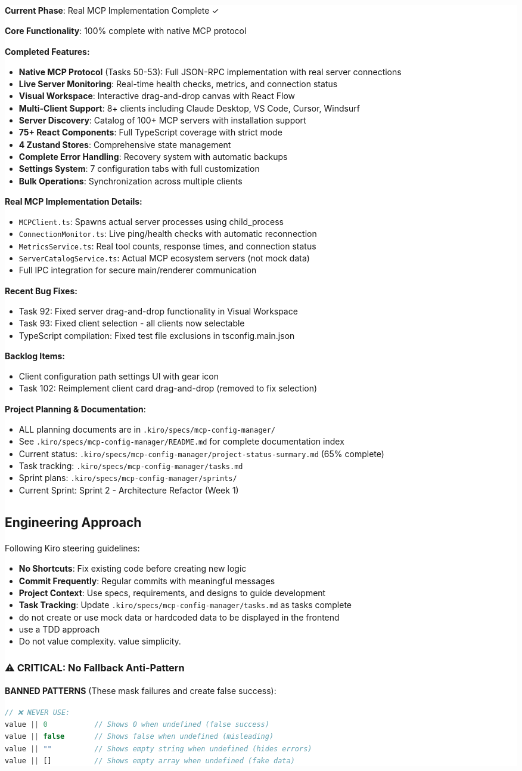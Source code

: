 **Current Phase**: Real MCP Implementation Complete ✓

**Core Functionality**: 100% complete with native MCP protocol

**Completed Features:**
- **Native MCP Protocol** (Tasks 50-53): Full JSON-RPC implementation with real server connections
- **Live Server Monitoring**: Real-time health checks, metrics, and connection status
- **Visual Workspace**: Interactive drag-and-drop canvas with React Flow
- **Multi-Client Support**: 8+ clients including Claude Desktop, VS Code, Cursor, Windsurf
- **Server Discovery**: Catalog of 100+ MCP servers with installation support
- **75+ React Components**: Full TypeScript coverage with strict mode
- **4 Zustand Stores**: Comprehensive state management
- **Complete Error Handling**: Recovery system with automatic backups
- **Settings System**: 7 configuration tabs with full customization
- **Bulk Operations**: Synchronization across multiple clients

**Real MCP Implementation Details:**
- `MCPClient.ts`: Spawns actual server processes using child_process
- `ConnectionMonitor.ts`: Live ping/health checks with automatic reconnection
- `MetricsService.ts`: Real tool counts, response times, and connection status
- `ServerCatalogService.ts`: Actual MCP ecosystem servers (not mock data)
- Full IPC integration for secure main/renderer communication

**Recent Bug Fixes:**
- Task 92: Fixed server drag-and-drop functionality in Visual Workspace
- Task 93: Fixed client selection - all clients now selectable
- TypeScript compilation: Fixed test file exclusions in tsconfig.main.json

**Backlog Items:**
- Client configuration path settings UI with gear icon
- Task 102: Reimplement client card drag-and-drop (removed to fix selection)

**Project Planning & Documentation**:
- ALL planning documents are in `.kiro/specs/mcp-config-manager/`
- See `.kiro/specs/mcp-config-manager/README.md` for complete documentation index
- Current status: `.kiro/specs/mcp-config-manager/project-status-summary.md` (65% complete)
- Task tracking: `.kiro/specs/mcp-config-manager/tasks.md`
- Sprint plans: `.kiro/specs/mcp-config-manager/sprints/`
- Current Sprint: Sprint 2 - Architecture Refactor (Week 1)

## Engineering Approach

Following Kiro steering guidelines:
- **No Shortcuts**: Fix existing code before creating new logic
- **Commit Frequently**: Regular commits with meaningful messages
- **Project Context**: Use specs, requirements, and designs to guide development
- **Task Tracking**: Update `.kiro/specs/mcp-config-manager/tasks.md` as tasks complete
- do not create or use mock data or hardcoded data to be displayed in the frontend
- use a TDD approach
- Do not value complexity. value simplicity.

### ⚠️ CRITICAL: No Fallback Anti-Pattern

**BANNED PATTERNS** (These mask failures and create false success):
```javascript
// ❌ NEVER USE:
value || 0           // Shows 0 when undefined (false success)
value || false       // Shows false when undefined (misleading)
value || ""          // Shows empty string when undefined (hides errors)
value || []          // Shows empty array when undefined (fake data)
```
